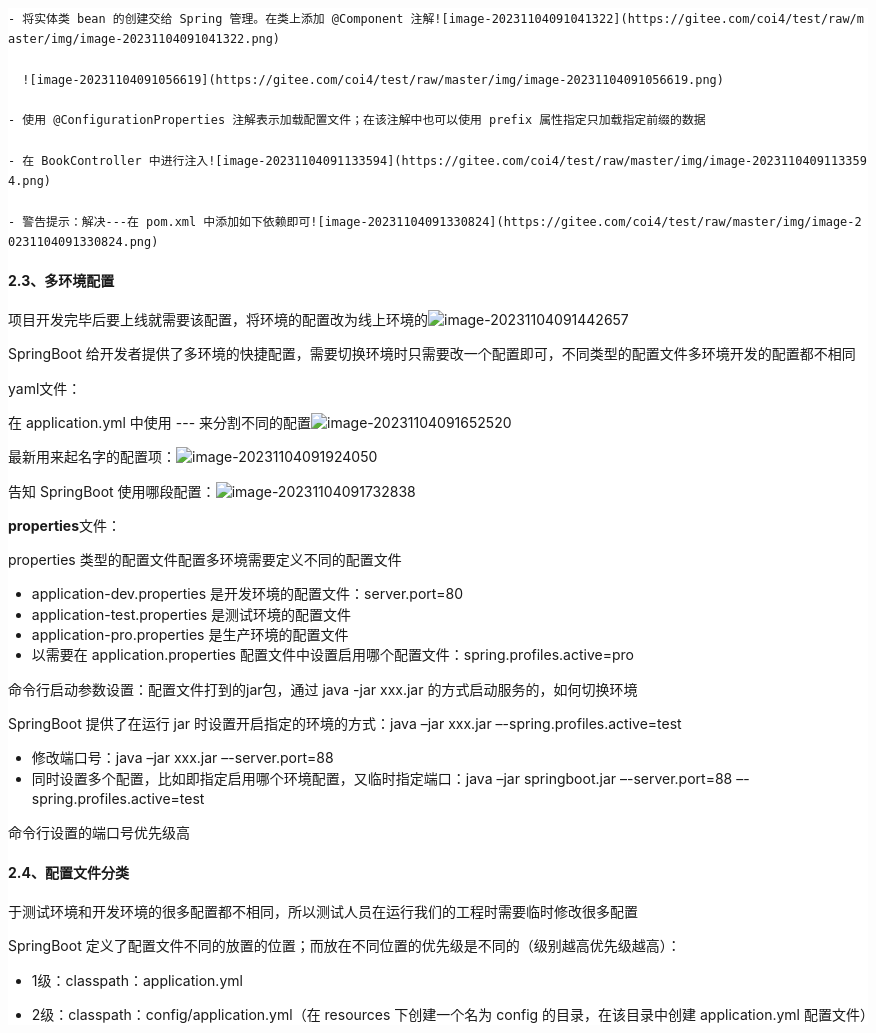     - 将实体类 bean 的创建交给 Spring 管理。在类上添加 @Component 注解![image-20231104091041322](https://gitee.com/coi4/test/raw/master/img/image-20231104091041322.png)

      ![image-20231104091056619](https://gitee.com/coi4/test/raw/master/img/image-20231104091056619.png)

    - 使用 @ConfigurationProperties 注解表示加载配置文件；在该注解中也可以使用 prefix 属性指定只加载指定前缀的数据

    - 在 BookController 中进行注入![image-20231104091133594](https://gitee.com/coi4/test/raw/master/img/image-20231104091133594.png)

    - 警告提示：解决---在 pom.xml 中添加如下依赖即可![image-20231104091330824](https://gitee.com/coi4/test/raw/master/img/image-20231104091330824.png)

#### 2.3、多环境配置

项目开发完毕后要上线就需要该配置，将环境的配置改为线上环境的![image-20231104091442657](https://gitee.com/coi4/test/raw/master/img/image-20231104091442657.png)

 SpringBoot 给开发者提供了多环境的快捷配置，需要切换环境时只需要改一个配置即可，不同类型的配置文件多环境开发的配置都不相同

yaml文件：

在 application.yml 中使用 --- 来分割不同的配置![image-20231104091652520](https://gitee.com/coi4/test/raw/master/img/image-20231104091652520.png)

最新用来起名字的配置项：![image-20231104091924050](https://gitee.com/coi4/test/raw/master/img/image-20231104091924050.png)

告知 SpringBoot 使用哪段配置：![image-20231104091732838](https://gitee.com/coi4/test/raw/master/img/image-20231104091732838.png)

**properties**文件：

properties 类型的配置文件配置多环境需要定义不同的配置文件

- application-dev.properties 是开发环境的配置文件：server.port=80 
- application-test.properties 是测试环境的配置文件
- application-pro.properties 是生产环境的配置文件
- 以需要在 application.properties 配置文件中设置启用哪个配置文件：spring.profiles.active=pro

命令行启动参数设置：配置文件打到的jar包，通过 java -jar xxx.jar 的方式启动服务的，如何切换环境

SpringBoot 提供了在运行 jar 时设置开启指定的环境的方式：java –jar xxx.jar –-spring.profiles.active=test 

- 修改端口号：java –jar xxx.jar –-server.port=88 
- 同时设置多个配置，比如即指定启用哪个环境配置，又临时指定端口：java –jar springboot.jar –-server.port=88 –-spring.profiles.active=test 

命令行设置的端口号优先级高

#### 2.4、**配置文件分类**

于测试环境和开发环境的很多配置都不相同，所以测试人员在运行我们的工程时需要临时修改很多配置

SpringBoot 定义了配置文件不同的放置的位置；而放在不同位置的优先级是不同的（级别越高优先级越高）：

- 1级：classpath：application.yml

- 2级：classpath：config/application.yml（在 resources 下创建一个名为 config 的目录，在该目录中创建 application.yml 配置文件）
